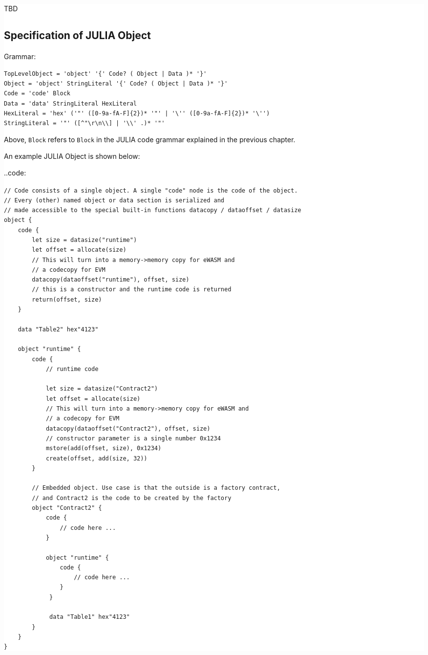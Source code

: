 TBD

## Specification of JULIA Object

Grammar:

    TopLevelObject = 'object' '{' Code? ( Object | Data )* '}'
    Object = 'object' StringLiteral '{' Code? ( Object | Data )* '}'
    Code = 'code' Block
    Data = 'data' StringLiteral HexLiteral
    HexLiteral = 'hex' ('"' ([0-9a-fA-F]{2})* '"' | '\'' ([0-9a-fA-F]{2})* '\'')
    StringLiteral = '"' ([^"\r\n\\] | '\\' .)* '"'

Above, `Block` refers to `Block` in the JULIA code grammar explained in
the previous chapter.

An example JULIA Object is shown below:

..code:

    // Code consists of a single object. A single "code" node is the code of the object.
    // Every (other) named object or data section is serialized and
    // made accessible to the special built-in functions datacopy / dataoffset / datasize
    object {
        code {
            let size = datasize("runtime")
            let offset = allocate(size)
            // This will turn into a memory->memory copy for eWASM and
            // a codecopy for EVM
            datacopy(dataoffset("runtime"), offset, size)
            // this is a constructor and the runtime code is returned
            return(offset, size)
        }

        data "Table2" hex"4123"

        object "runtime" {
            code {
                // runtime code

                let size = datasize("Contract2")
                let offset = allocate(size)
                // This will turn into a memory->memory copy for eWASM and
                // a codecopy for EVM
                datacopy(dataoffset("Contract2"), offset, size)
                // constructor parameter is a single number 0x1234
                mstore(add(offset, size), 0x1234)
                create(offset, add(size, 32))
            }

            // Embedded object. Use case is that the outside is a factory contract,
            // and Contract2 is the code to be created by the factory
            object "Contract2" {
                code {
                    // code here ...
                }

                object "runtime" {
                    code {
                        // code here ...
                    }
                 }

                 data "Table1" hex"4123"
            }
        }
    }
